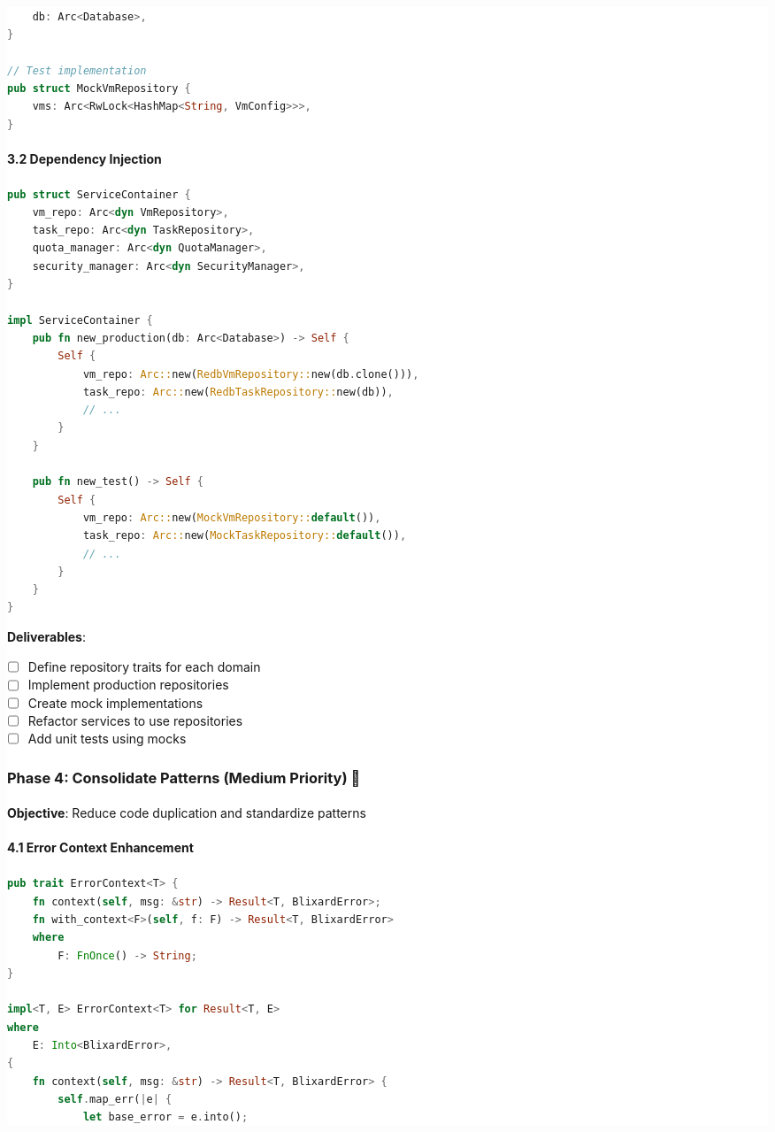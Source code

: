 ```rust
    db: Arc<Database>,
}

// Test implementation
pub struct MockVmRepository {
    vms: Arc<RwLock<HashMap<String, VmConfig>>>,
}
```

#### 3.2 Dependency Injection
```rust
pub struct ServiceContainer {
    vm_repo: Arc<dyn VmRepository>,
    task_repo: Arc<dyn TaskRepository>,
    quota_manager: Arc<dyn QuotaManager>,
    security_manager: Arc<dyn SecurityManager>,
}

impl ServiceContainer {
    pub fn new_production(db: Arc<Database>) -> Self {
        Self {
            vm_repo: Arc::new(RedbVmRepository::new(db.clone())),
            task_repo: Arc::new(RedbTaskRepository::new(db)),
            // ...
        }
    }
    
    pub fn new_test() -> Self {
        Self {
            vm_repo: Arc::new(MockVmRepository::default()),
            task_repo: Arc::new(MockTaskRepository::default()),
            // ...
        }
    }
}
```

**Deliverables**:
- [ ] Define repository traits for each domain
- [ ] Implement production repositories
- [ ] Create mock implementations
- [ ] Refactor services to use repositories
- [ ] Add unit tests using mocks

### Phase 4: Consolidate Patterns (Medium Priority) 🔄

**Objective**: Reduce code duplication and standardize patterns

#### 4.1 Error Context Enhancement
```rust
pub trait ErrorContext<T> {
    fn context(self, msg: &str) -> Result<T, BlixardError>;
    fn with_context<F>(self, f: F) -> Result<T, BlixardError>
    where
        F: FnOnce() -> String;
}

impl<T, E> ErrorContext<T> for Result<T, E>
where
    E: Into<BlixardError>,
{
    fn context(self, msg: &str) -> Result<T, BlixardError> {
        self.map_err(|e| {
            let base_error = e.into();
```